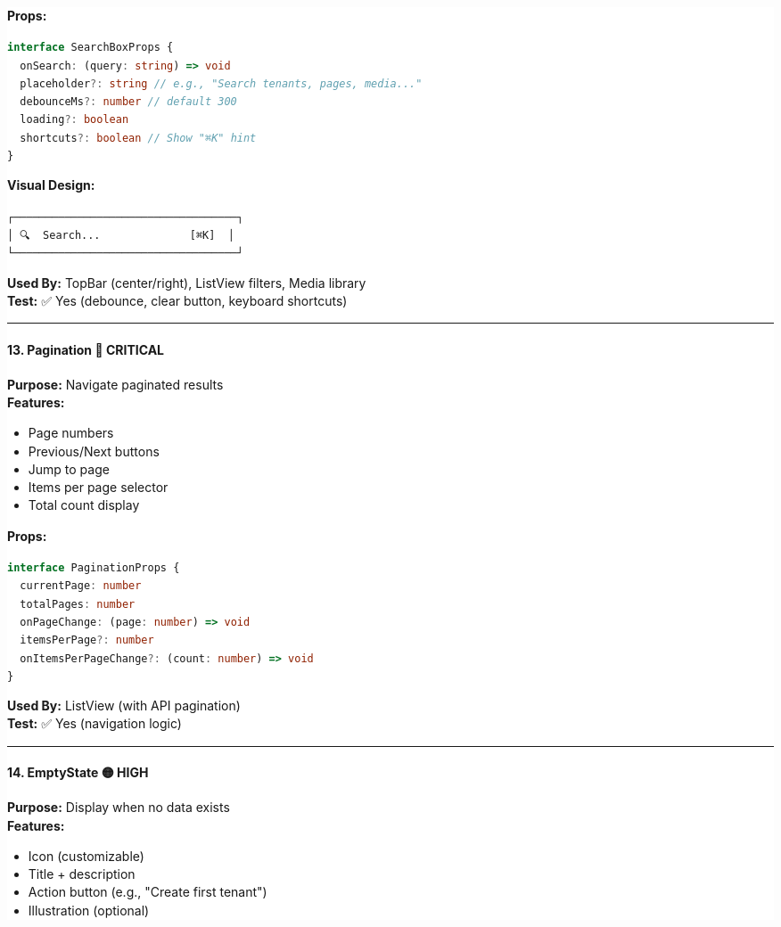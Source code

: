 **Props:**
```typescript
interface SearchBoxProps {
  onSearch: (query: string) => void
  placeholder?: string // e.g., "Search tenants, pages, media..."
  debounceMs?: number // default 300
  loading?: boolean
  shortcuts?: boolean // Show "⌘K" hint
}
```

**Visual Design:**
```
┌───────────────────────────────────┐
│ 🔍  Search...              [⌘K]  │
└───────────────────────────────────┘
```

**Used By:** TopBar (center/right), ListView filters, Media library  
**Test:** ✅ Yes (debounce, clear button, keyboard shortcuts)

---

#### 13. **Pagination** 🔴 CRITICAL
**Purpose:** Navigate paginated results  
**Features:**
- Page numbers
- Previous/Next buttons
- Jump to page
- Items per page selector
- Total count display

**Props:**
```typescript
interface PaginationProps {
  currentPage: number
  totalPages: number
  onPageChange: (page: number) => void
  itemsPerPage?: number
  onItemsPerPageChange?: (count: number) => void
}
```

**Used By:** ListView (with API pagination)  
**Test:** ✅ Yes (navigation logic)

---

#### 14. **EmptyState** 🟡 HIGH
**Purpose:** Display when no data exists  
**Features:**
- Icon (customizable)
- Title + description
- Action button (e.g., "Create first tenant")
- Illustration (optional)
